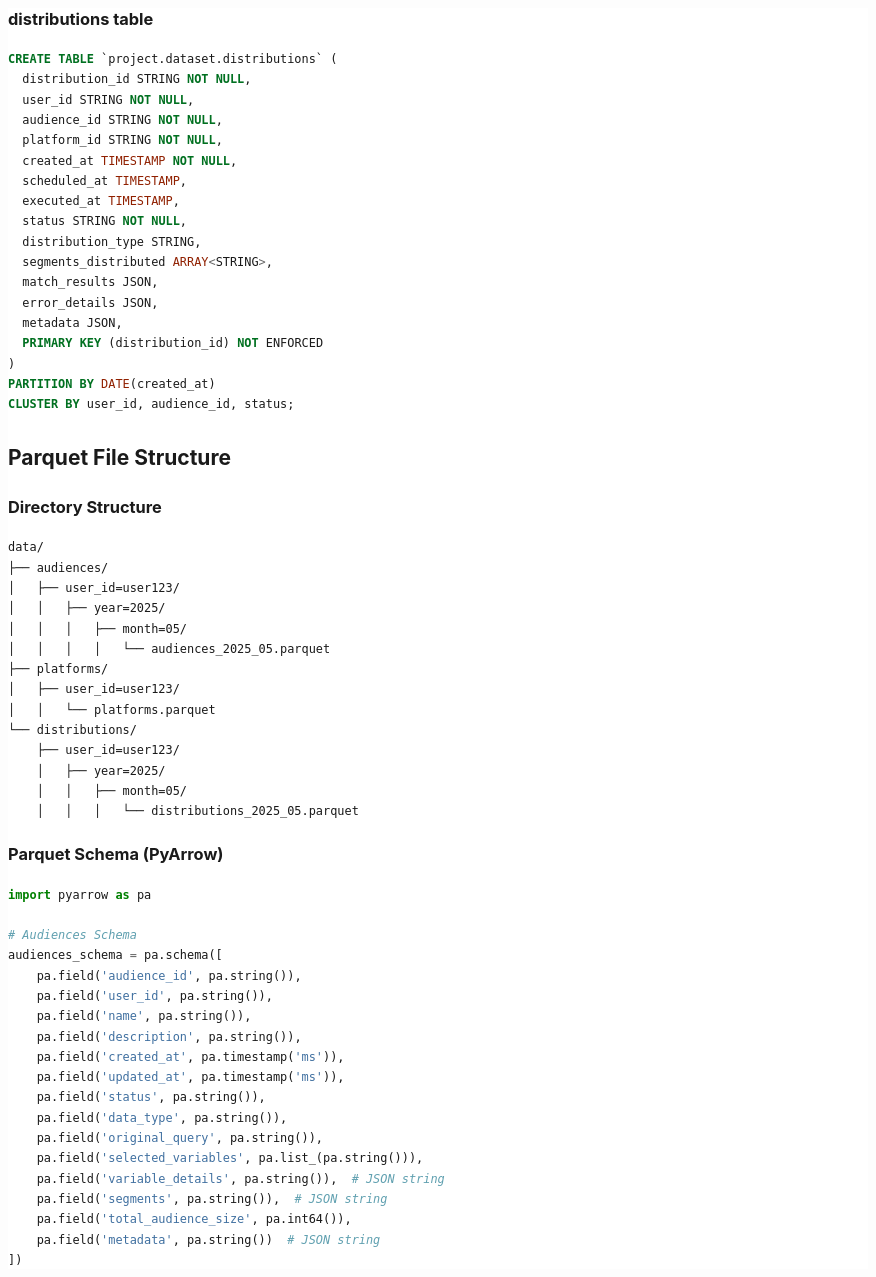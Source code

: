 ### distributions table
```sql
CREATE TABLE `project.dataset.distributions` (
  distribution_id STRING NOT NULL,
  user_id STRING NOT NULL,
  audience_id STRING NOT NULL,
  platform_id STRING NOT NULL,
  created_at TIMESTAMP NOT NULL,
  scheduled_at TIMESTAMP,
  executed_at TIMESTAMP,
  status STRING NOT NULL,
  distribution_type STRING,
  segments_distributed ARRAY<STRING>,
  match_results JSON,
  error_details JSON,
  metadata JSON,
  PRIMARY KEY (distribution_id) NOT ENFORCED
)
PARTITION BY DATE(created_at)
CLUSTER BY user_id, audience_id, status;
```

## Parquet File Structure

### Directory Structure
```
data/
├── audiences/
│   ├── user_id=user123/
│   │   ├── year=2025/
│   │   │   ├── month=05/
│   │   │   │   └── audiences_2025_05.parquet
├── platforms/
│   ├── user_id=user123/
│   │   └── platforms.parquet
└── distributions/
    ├── user_id=user123/
    │   ├── year=2025/
    │   │   ├── month=05/
    │   │   │   └── distributions_2025_05.parquet
```

### Parquet Schema (PyArrow)
```python
import pyarrow as pa

# Audiences Schema
audiences_schema = pa.schema([
    pa.field('audience_id', pa.string()),
    pa.field('user_id', pa.string()),
    pa.field('name', pa.string()),
    pa.field('description', pa.string()),
    pa.field('created_at', pa.timestamp('ms')),
    pa.field('updated_at', pa.timestamp('ms')),
    pa.field('status', pa.string()),
    pa.field('data_type', pa.string()),
    pa.field('original_query', pa.string()),
    pa.field('selected_variables', pa.list_(pa.string())),
    pa.field('variable_details', pa.string()),  # JSON string
    pa.field('segments', pa.string()),  # JSON string
    pa.field('total_audience_size', pa.int64()),
    pa.field('metadata', pa.string())  # JSON string
])
```